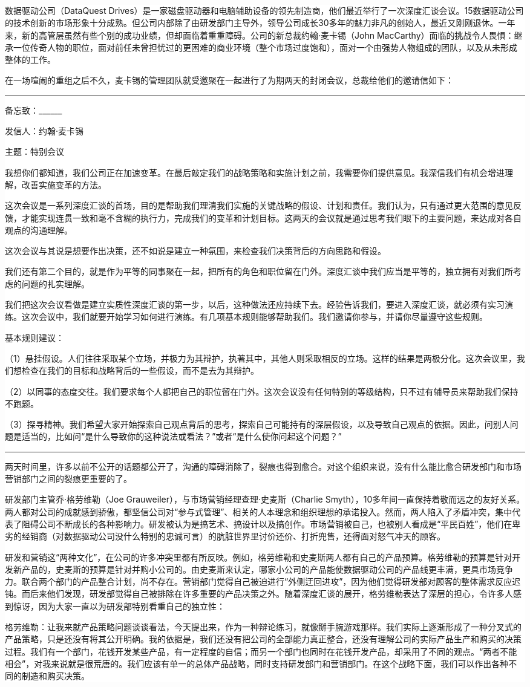 数据驱动公司（DataQuest Drives）是一家磁盘驱动器和电脑辅助设备的领先制造商，他们最近举行了一次深度汇谈会议。15数据驱动公司的技术创新的市场形象十分成熟。但公司内部除了由研发部门主导外，领导公司成长30多年的魅力非凡的创始人，最近又刚刚退休。一年来，新的高管层虽然有些个别的成功业绩，但却面临着重重障碍。公司的新总裁约翰·麦卡锡（John MacCarthy）面临的挑战令人畏惧：继承一位传奇人物的职位，面对前任未曾担忧过的更困难的商业环境（整个市场过度饱和），面对一个由强势人物组成的团队，以及从未形成整体的工作。

在一场喧闹的重组之后不久，麦卡锡的管理团队就受邀聚在一起进行了为期两天的封闭会议，总裁给他们的邀请信如下：



* * *





备忘致：______

发信人：约翰·麦卡锡

主题：特别会议



我想你们都知道，我们公司正在加速变革。在最后敲定我们的战略策略和实施计划之前，我需要你们提供意见。我深信我们有机会增进理解，改善实施变革的方法。

这次会议是一系列深度汇谈的首场，目的是帮助我们理清我们实施的关键战略的假设、计划和责任。我们认为，只有通过更大范围的意见反馈，才能实现连贯一致和毫不含糊的执行力，完成我们的变革和计划目标。这两天的会议就是通过思考我们眼下的主要问题，来达成对各自观点的沟通理解。

这次会议与其说是想要作出决策，还不如说是建立一种氛围，来检查我们决策背后的方向思路和假设。

我们还有第二个目的，就是作为平等的同事聚在一起，把所有的角色和职位留在门外。深度汇谈中我们应当是平等的，独立拥有对我们所考虑的问题的扎实理解。

我们把这次会议看做是建立实质性深度汇谈的第一步，以后，这种做法还应持续下去。经验告诉我们，要进入深度汇谈，就必须有实习演练。这次会议中，我们就要开始学习如何进行演练。有几项基本规则能够帮助我们。我们邀请你参与，并请你尽量遵守这些规则。

基本规则建议：

（1）悬挂假设。人们往往采取某个立场，并极力为其辩护，执著其中，其他人则采取相反的立场。这样的结果是两极分化。这次会议里，我们想检查在我们的目标和战略背后的一些假设，而不是去为其辩护。

（2）以同事的态度交往。我们要求每个人都把自己的职位留在门外。这次会议没有任何特别的等级结构，只不过有辅导员来帮助我们保持不跑题。

（3）探寻精神。我们希望大家开始探索自己观点背后的思考，探索自己可能持有的深层假设，以及导致自己观点的依据。因此，问别人问题是适当的，比如问“是什么导致你的这种说法或看法？”或者“是什么使你问起这个问题？”



* * *





两天时间里，许多以前不公开的话题都公开了，沟通的障碍消除了，裂痕也得到愈合。对这个组织来说，没有什么能比愈合研发部门和市场营销部门之间的裂痕更重要的了。

研发部门主管乔·格劳维勒（Joe Grauweiler），与市场营销经理查理·史麦斯（Charlie Smyth），10多年间一直保持着敬而远之的友好关系。两人都对公司的成就感到骄傲，都坚信公司对“参与式管理”、相关的人本理念和组织理想的承诺投入。然而，两人陷入了矛盾冲突，集中代表了阻碍公司不断成长的各种影响力。研发被认为是搞艺术、搞设计以及搞创作。市场营销被自己，也被别人看成是“平民百姓”，他们在卑劣的经销商（对数据驱动公司没什么特别的忠诚可言）的肮脏世界里讨价还价、打折兜售，还得面对怒气冲天的顾客。

研发和营销这“两种文化”，在公司的许多冲突里都有所反映。例如，格劳维勒和史麦斯两人都有自己的产品预算。格劳维勒的预算是针对开发新产品的，史麦斯的预算是针对并购小公司的。由史麦斯来认定，哪家小公司的产品能使数据驱动公司的产品线更丰满，更具市场竞争力。联合两个部门的产品整合计划，尚不存在。营销部门觉得自己被迫进行“外侧迂回进攻”，因为他们觉得研发部对顾客的整体需求反应迟钝。而后来他们发现，研发部觉得自己被排除在许多重要的产品决策之外。随着深度汇谈的展开，格劳维勒表达了深层的担心，令许多人感到惊讶，因为大家一直以为研发部特别看重自己的独立性：



格劳维勒：让我来就产品策略问题谈谈看法，今天提出来，作为一种辩论练习，就像掰手腕游戏那样。我们实际上逐渐形成了一种分叉式的产品策略，只是还没有将其公开明确。我的依据是，我们还没有把公司的全部能力真正整合，还没有理解公司的实际产品生产和购买的决策过程。我们有一个部门，花钱开发某些产品，有一定程度的自信；而另一个部门也同时在花钱开发产品，却采用了不同的观点。“两者不能相会”，对我来说就是很荒唐的。我们应该有单一的总体产品战略，同时支持研发部门和营销部门。在这个战略下面，我们可以作出各种不同的制造和购买决策。
